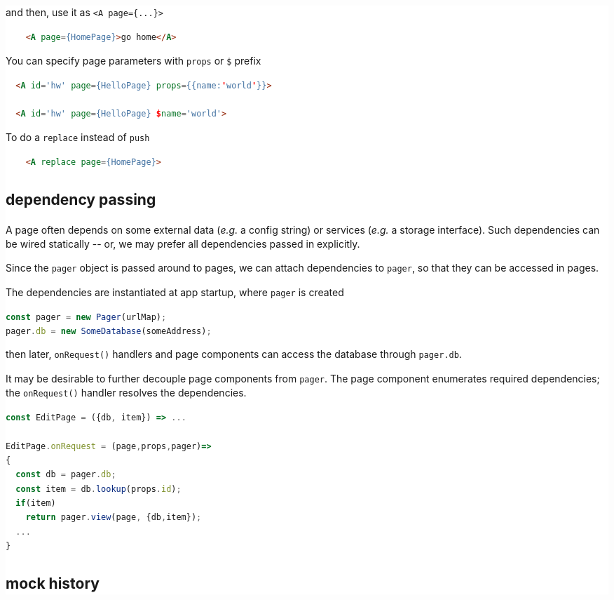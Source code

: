 and then, use it as `<A page={...}>`
```html
    <A page={HomePage}>go home</A>
```

You can specify page parameters with `props` or `$` prefix
```html
  <A id='hw' page={HelloPage} props={{name:'world'}}>

  <A id='hw' page={HelloPage} $name='world'>
```

To do a `replace` instead of `push`
```html
    <A replace page={HomePage}>
```




## dependency passing

A page often depends on some external data (*e.g.* a config string)
or services (*e.g.* a storage interface).
Such dependencies can be wired statically
-- or, we may prefer all dependencies passed in explicitly.

Since the `pager` object is passed around to pages,
we can attach dependencies to `pager`, so that they can be accessed in pages.

The dependencies are instantiated at app startup, where `pager` is created

```js
const pager = new Pager(urlMap);
pager.db = new SomeDatabase(someAddress);
```

then later, `onRequest()` handlers and page components can access the database
through `pager.db`.

It may be desirable to further decouple page components from `pager`.
The page component enumerates required dependencies;
the `onRequest()` handler resolves the dependencies.

```js
const EditPage = ({db, item}) => ...

EditPage.onRequest = (page,props,pager)=>
{
  const db = pager.db;
  const item = db.lookup(props.id);
  if(item)
    return pager.view(page, {db,item});
  ...  
}
```

## mock history
